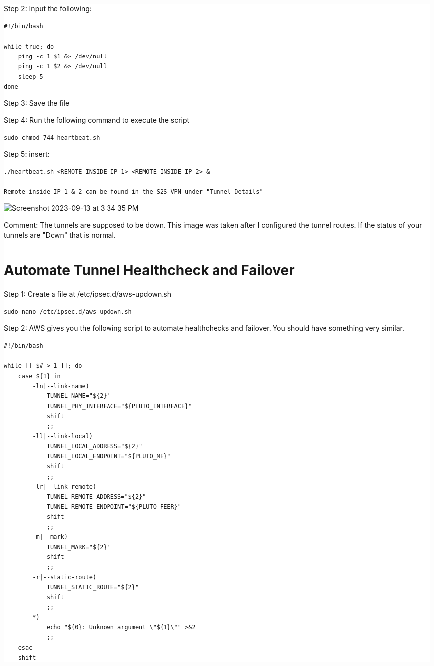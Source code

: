 Step 2: Input the following:

	#!/bin/bash

	while true; do
		ping -c 1 $1 &> /dev/null
		ping -c 1 $2 &> /dev/null
		sleep 5
	done

Step 3: Save the file

Step 4: Run the following command to execute the script

  	sudo chmod 744 heartbeat.sh

Step 5: insert:

   	./heartbeat.sh <REMOTE_INSIDE_IP_1> <REMOTE_INSIDE_IP_2> &

    Remote inside IP 1 & 2 can be found in the S2S VPN under "Tunnel Details"


<img width="1223" alt="Screenshot 2023-09-13 at 3 34 35 PM" src="https://github.com/Cnturion/Site-To-Site-VPN/assets/98136077/ba6465ad-ed05-4ac2-8116-36f4b16e97f1">

Comment: The tunnels are supposed to be down. This image was taken after I configured the tunnel routes. If the status of your tunnels are "Down" that is normal.

# Automate Tunnel Healthcheck and Failover

Step 1: Create a file at /etc/ipsec.d/aws-updown.sh

	sudo nano /etc/ipsec.d/aws-updown.sh

Step 2: AWS gives you the following script to automate healthchecks and failover. You should have something very similar.

	#!/bin/bash

	while [[ $# > 1 ]]; do
		case ${1} in
			-ln|--link-name)
				TUNNEL_NAME="${2}"
				TUNNEL_PHY_INTERFACE="${PLUTO_INTERFACE}"
				shift
				;;
			-ll|--link-local)
				TUNNEL_LOCAL_ADDRESS="${2}"
				TUNNEL_LOCAL_ENDPOINT="${PLUTO_ME}"
				shift
				;;
			-lr|--link-remote)
				TUNNEL_REMOTE_ADDRESS="${2}"
				TUNNEL_REMOTE_ENDPOINT="${PLUTO_PEER}"
				shift
				;;
			-m|--mark)
				TUNNEL_MARK="${2}"
				shift
				;;
			-r|--static-route)
				TUNNEL_STATIC_ROUTE="${2}"
				shift
				;;
			*)
				echo "${0}: Unknown argument \"${1}\"" >&2
				;;
		esac
		shift